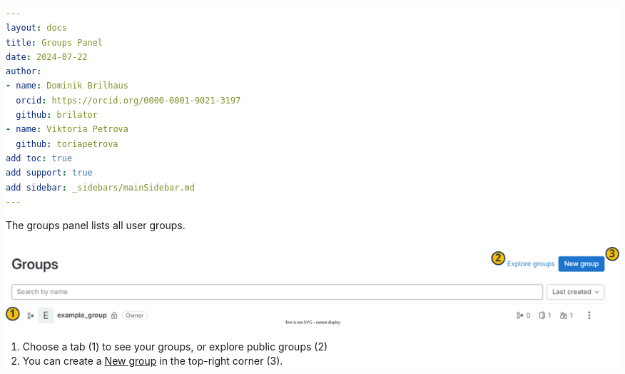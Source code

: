 ```yaml
---
layout: docs
title: Groups Panel
date: 2024-07-22
author:
- name: Dominik Brilhaus
  orcid: https://orcid.org/0000-0001-9021-3197
  github: brilator
- name: Viktoria Petrova
  github: toriapetrova
add toc: true
add support: true
add sidebar: _sidebars/mainSidebar.md
---
```


The groups panel lists all user groups.

<img src="./../img/datahub-groupPanel.drawio.svg" style="width:100%;display: block;margin: 20px auto;">


1. Choose a tab (1) to see your groups, or explore public groups (2)
2. You can create a [New group](datahub-CreateGroup.html) in the top-right corner (3).
